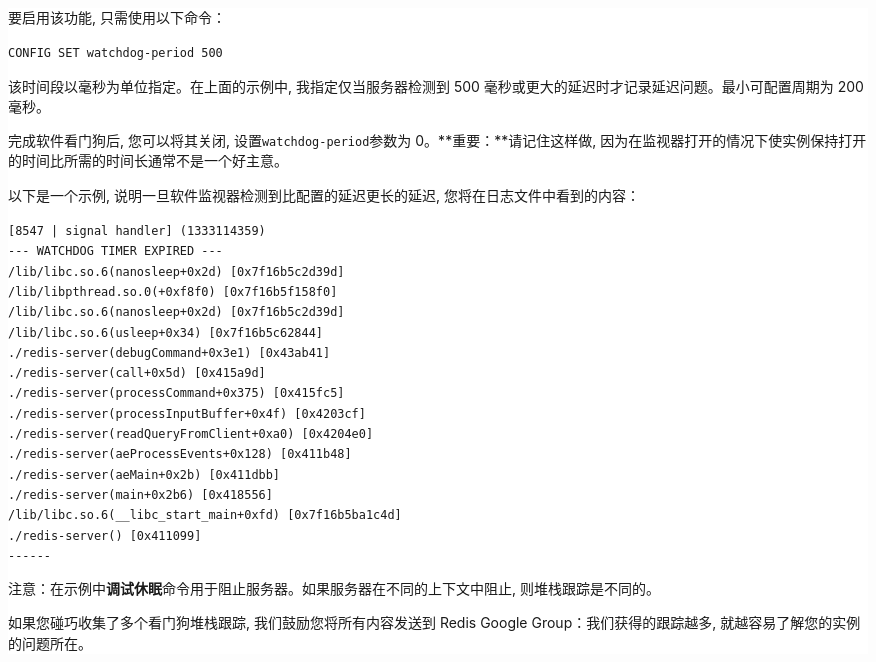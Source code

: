 要启用该功能, 只需使用以下命令：

    CONFIG SET watchdog-period 500

该时间段以毫秒为单位指定。在上面的示例中, 我指定仅当服务器检测到 500 毫秒或更大的延迟时才记录延迟问题。最小可配置周期为 200 毫秒。

完成软件看门狗后, 您可以将其关闭, 设置`watchdog-period`参数为 0。**重要：**请记住这样做, 因为在监视器打开的情况下使实例保持打开的时间比所需的时间长通常不是一个好主意。

以下是一个示例, 说明一旦软件监视器检测到比配置的延迟更长的延迟, 您将在日志文件中看到的内容：

    [8547 | signal handler] (1333114359)
    --- WATCHDOG TIMER EXPIRED ---
    /lib/libc.so.6(nanosleep+0x2d) [0x7f16b5c2d39d]
    /lib/libpthread.so.0(+0xf8f0) [0x7f16b5f158f0]
    /lib/libc.so.6(nanosleep+0x2d) [0x7f16b5c2d39d]
    /lib/libc.so.6(usleep+0x34) [0x7f16b5c62844]
    ./redis-server(debugCommand+0x3e1) [0x43ab41]
    ./redis-server(call+0x5d) [0x415a9d]
    ./redis-server(processCommand+0x375) [0x415fc5]
    ./redis-server(processInputBuffer+0x4f) [0x4203cf]
    ./redis-server(readQueryFromClient+0xa0) [0x4204e0]
    ./redis-server(aeProcessEvents+0x128) [0x411b48]
    ./redis-server(aeMain+0x2b) [0x411dbb]
    ./redis-server(main+0x2b6) [0x418556]
    /lib/libc.so.6(__libc_start_main+0xfd) [0x7f16b5ba1c4d]
    ./redis-server() [0x411099]
    ------

注意：在示例中**调试休眠**命令用于阻止服务器。如果服务器在不同的上下文中阻止, 则堆栈跟踪是不同的。

如果您碰巧收集了多个看门狗堆栈跟踪, 我们鼓励您将所有内容发送到 Redis Google Group：我们获得的跟踪越多, 就越容易了解您的实例的问题所在。
